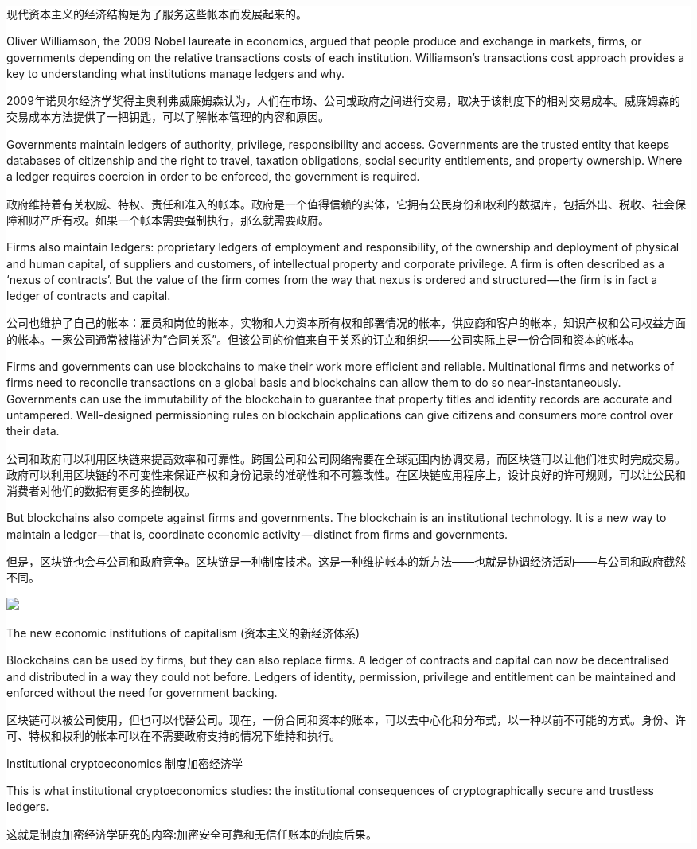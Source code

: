 现代资本主义的经济结构是为了服务这些帐本而发展起来的。

Oliver Williamson, the 2009 Nobel laureate in economics, argued that people produce and exchange in markets, firms, or governments depending on the relative transactions costs of each institution. Williamson’s transactions cost approach provides a key to understanding what institutions manage ledgers and why.

2009年诺贝尔经济学奖得主奥利弗威廉姆森认为，人们在市场、公司或政府之间进行交易，取决于该制度下的相对交易成本。威廉姆森的交易成本方法提供了一把钥匙，可以了解帐本管理的内容和原因。

Governments maintain ledgers of authority, privilege, responsibility and access. Governments are the trusted entity that keeps databases of citizenship and the right to travel, taxation obligations, social security entitlements, and property ownership. Where a ledger requires coercion in order to be enforced, the government is required.

政府维持着有关权威、特权、责任和准入的帐本。政府是一个值得信赖的实体，它拥有公民身份和权利的数据库，包括外出、税收、社会保障和财产所有权。如果一个帐本需要强制执行，那么就需要政府。

Firms also maintain ledgers: proprietary ledgers of employment and responsibility, of the ownership and deployment of physical and human capital, of suppliers and customers, of intellectual property and corporate privilege. A firm is often described as a ‘nexus of contracts’. But the value of the firm comes from the way that nexus is ordered and structured — the firm is in fact a ledger of contracts and capital.

公司也维护了自己的帐本：雇员和岗位的帐本，实物和人力资本所有权和部署情况的帐本，供应商和客户的帐本，知识产权和公司权益方面的帐本。一家公司通常被描述为“合同关系”。但该公司的价值来自于关系的订立和组织——公司实际上是一份合同和资本的帐本。

Firms and governments can use blockchains to make their work more efficient and reliable. Multinational firms and networks of firms need to reconcile transactions on a global basis and blockchains can allow them to do so near-instantaneously. Governments can use the immutability of the blockchain to guarantee that property titles and identity records are accurate and untampered. Well-designed permissioning rules on blockchain applications can give citizens and consumers more control over their data.

公司和政府可以利用区块链来提高效率和可靠性。跨国公司和公司网络需要在全球范围内协调交易，而区块链可以让他们准实时完成交易。政府可以利用区块链的不可变性来保证产权和身份记录的准确性和不可篡改性。在区块链应用程序上，设计良好的许可规则，可以让公民和消费者对他们的数据有更多的控制权。

But blockchains also compete against firms and governments. The blockchain is an institutional technology. It is a new way to maintain a ledger — that is, coordinate economic activity — distinct from firms and governments.

但是，区块链也会与公司和政府竞争。区块链是一种制度技术。这是一种维护帐本的新方法——也就是协调经济活动——与公司和政府截然不同。

![](https://cdn-images-1.medium.com/max/600/0*B2yBa82kJwOAfkvZ.)

The new economic institutions of capitalism  (资本主义的新经济体系)

Blockchains can be used by firms, but they can also replace firms. A ledger of contracts and capital can now be decentralised and distributed in a way they could not before. Ledgers of identity, permission, privilege and entitlement can be maintained and enforced without the need for government backing.

区块链可以被公司使用，但也可以代替公司。现在，一份合同和资本的账本，可以去中心化和分布式，以一种以前不可能的方式。身份、许可、特权和权利的帐本可以在不需要政府支持的情况下维持和执行。

Institutional cryptoeconomics  制度加密经济学

This is what institutional cryptoeconomics studies: the institutional consequences of cryptographically secure and trustless ledgers.

这就是制度加密经济学研究的内容:加密安全可靠和无信任账本的制度后果。
